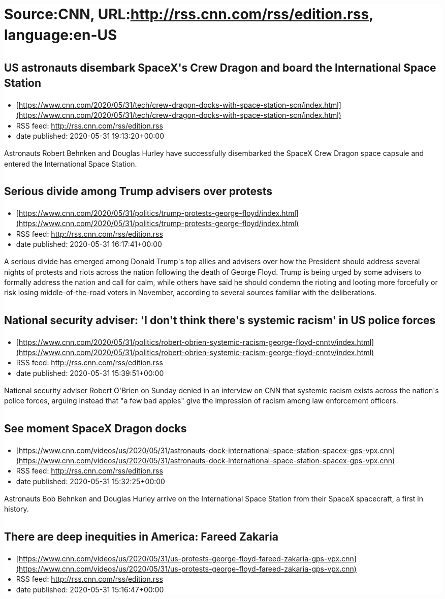 # Source:CNN, URL:http://rss.cnn.com/rss/edition.rss, language:en-US

## US astronauts disembark SpaceX's Crew Dragon and board the International Space Station
 - [https://www.cnn.com/2020/05/31/tech/crew-dragon-docks-with-space-station-scn/index.html](https://www.cnn.com/2020/05/31/tech/crew-dragon-docks-with-space-station-scn/index.html)
 - RSS feed: http://rss.cnn.com/rss/edition.rss
 - date published: 2020-05-31 19:13:20+00:00

Astronauts Robert Behnken and Douglas Hurley have successfully disembarked the SpaceX Crew Dragon space capsule and entered the International Space Station.

## Serious divide among Trump advisers over protests
 - [https://www.cnn.com/2020/05/31/politics/trump-protests-george-floyd/index.html](https://www.cnn.com/2020/05/31/politics/trump-protests-george-floyd/index.html)
 - RSS feed: http://rss.cnn.com/rss/edition.rss
 - date published: 2020-05-31 16:17:41+00:00

A serious divide has emerged among Donald Trump's top allies and advisers over how the President should address several nights of protests and riots across the nation following the death of George Floyd. Trump is being urged by some advisers to formally address the nation and call for calm, while others have said he should condemn the rioting and looting more forcefully or risk losing middle-of-the-road voters in November, according to several sources familiar with the deliberations.

## National security adviser: 'I don't think there's systemic racism' in US police forces
 - [https://www.cnn.com/2020/05/31/politics/robert-obrien-systemic-racism-george-floyd-cnntv/index.html](https://www.cnn.com/2020/05/31/politics/robert-obrien-systemic-racism-george-floyd-cnntv/index.html)
 - RSS feed: http://rss.cnn.com/rss/edition.rss
 - date published: 2020-05-31 15:39:51+00:00

National security adviser Robert O'Brien on Sunday denied in an interview on CNN that systemic racism exists across the nation's police forces, arguing instead that "a few bad apples" give the impression of racism among law enforcement officers.

## See moment SpaceX Dragon docks
 - [https://www.cnn.com/videos/us/2020/05/31/astronauts-dock-international-space-station-spacex-gps-vpx.cnn](https://www.cnn.com/videos/us/2020/05/31/astronauts-dock-international-space-station-spacex-gps-vpx.cnn)
 - RSS feed: http://rss.cnn.com/rss/edition.rss
 - date published: 2020-05-31 15:32:25+00:00

Astronauts Bob Behnken and Douglas Hurley arrive on the International Space Station from their SpaceX spacecraft, a first in history.

## There are deep inequities in America: Fareed Zakaria
 - [https://www.cnn.com/videos/us/2020/05/31/us-protests-george-floyd-fareed-zakaria-gps-vpx.cnn](https://www.cnn.com/videos/us/2020/05/31/us-protests-george-floyd-fareed-zakaria-gps-vpx.cnn)
 - RSS feed: http://rss.cnn.com/rss/edition.rss
 - date published: 2020-05-31 15:16:47+00:00
